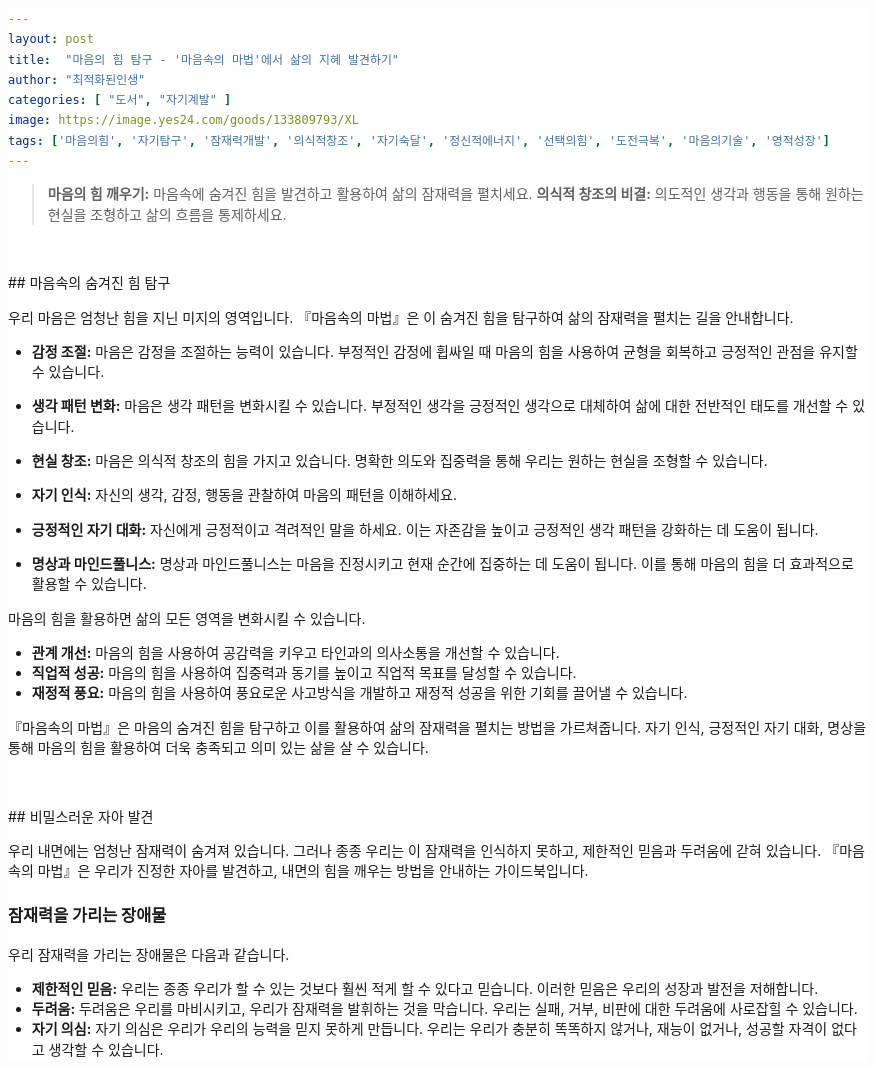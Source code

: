```yaml
---
layout: post
title:  "마음의 힘 탐구 - '마음속의 마법'에서 삶의 지혜 발견하기"
author: "최적화된인생"
categories: [ "도서", "자기계발" ]
image: https://image.yes24.com/goods/133809793/XL
tags: ['마음의힘', '자기탐구', '잠재력개발', '의식적창조', '자기숙달', '정신적에너지', '선택의힘', '도전극복', '마음의기술', '영적성장']
---
```

> **마음의 힘 깨우기:** 마음속에 숨겨진 힘을 발견하고 활용하여 삶의 잠재력을 펼치세요.
**의식적 창조의 비결:** 의도적인 생각과 행동을 통해 원하는 현실을 조형하고 삶의 흐름을 통제하세요.

<p>&nbsp;</p>
## 마음속의 숨겨진 힘 탐구

우리 마음은 엄청난 힘을 지닌 미지의 영역입니다. 『마음속의 마법』은 이 숨겨진 힘을 탐구하여 삶의 잠재력을 펼치는 길을 안내합니다.



* **감정 조절:** 마음은 감정을 조절하는 능력이 있습니다. 부정적인 감정에 휩싸일 때 마음의 힘을 사용하여 균형을 회복하고 긍정적인 관점을 유지할 수 있습니다.
* **생각 패턴 변화:** 마음은 생각 패턴을 변화시킬 수 있습니다. 부정적인 생각을 긍정적인 생각으로 대체하여 삶에 대한 전반적인 태도를 개선할 수 있습니다.
* **현실 창조:** 마음은 의식적 창조의 힘을 가지고 있습니다. 명확한 의도와 집중력을 통해 우리는 원하는 현실을 조형할 수 있습니다.



* **자기 인식:** 자신의 생각, 감정, 행동을 관찰하여 마음의 패턴을 이해하세요.
* **긍정적인 자기 대화:** 자신에게 긍정적이고 격려적인 말을 하세요. 이는 자존감을 높이고 긍정적인 생각 패턴을 강화하는 데 도움이 됩니다.
* **명상과 마인드풀니스:** 명상과 마인드풀니스는 마음을 진정시키고 현재 순간에 집중하는 데 도움이 됩니다. 이를 통해 마음의 힘을 더 효과적으로 활용할 수 있습니다.



마음의 힘을 활용하면 삶의 모든 영역을 변화시킬 수 있습니다.

* **관계 개선:** 마음의 힘을 사용하여 공감력을 키우고 타인과의 의사소통을 개선할 수 있습니다.
* **직업적 성공:** 마음의 힘을 사용하여 집중력과 동기를 높이고 직업적 목표를 달성할 수 있습니다.
* **재정적 풍요:** 마음의 힘을 사용하여 풍요로운 사고방식을 개발하고 재정적 성공을 위한 기회를 끌어낼 수 있습니다.



『마음속의 마법』은 마음의 숨겨진 힘을 탐구하고 이를 활용하여 삶의 잠재력을 펼치는 방법을 가르쳐줍니다. 자기 인식, 긍정적인 자기 대화, 명상을 통해 마음의 힘을 활용하여 더욱 충족되고 의미 있는 삶을 살 수 있습니다.

<p>&nbsp;</p>
## 비밀스러운 자아 발견

우리 내면에는 엄청난 잠재력이 숨겨져 있습니다. 그러나 종종 우리는 이 잠재력을 인식하지 못하고, 제한적인 믿음과 두려움에 갇혀 있습니다. 『마음속의 마법』은 우리가 진정한 자아를 발견하고, 내면의 힘을 깨우는 방법을 안내하는 가이드북입니다.

### 잠재력을 가리는 장애물

우리 잠재력을 가리는 장애물은 다음과 같습니다.

- **제한적인 믿음:** 우리는 종종 우리가 할 수 있는 것보다 훨씬 적게 할 수 있다고 믿습니다. 이러한 믿음은 우리의 성장과 발전을 저해합니다.
- **두려움:** 두려움은 우리를 마비시키고, 우리가 잠재력을 발휘하는 것을 막습니다. 우리는 실패, 거부, 비판에 대한 두려움에 사로잡힐 수 있습니다.
- **자기 의심:** 자기 의심은 우리가 우리의 능력을 믿지 못하게 만듭니다. 우리는 우리가 충분히 똑똑하지 않거나, 재능이 없거나, 성공할 자격이 없다고 생각할 수 있습니다.
